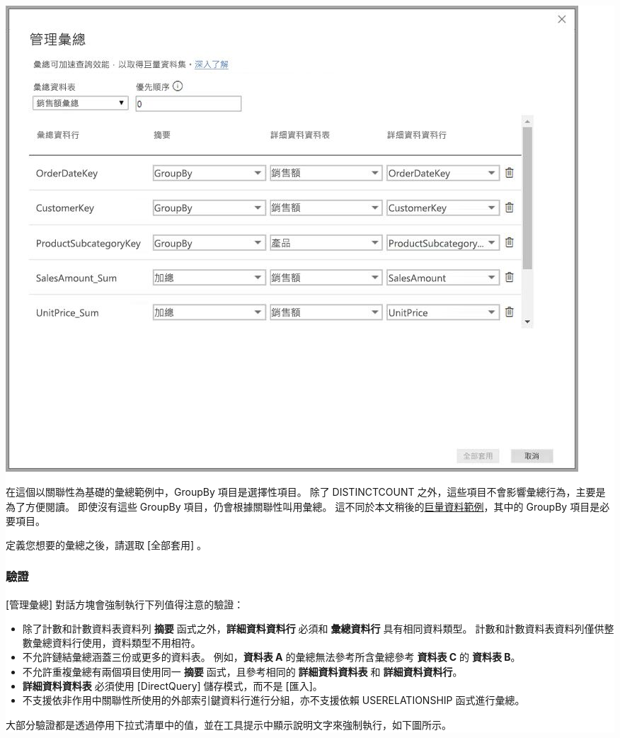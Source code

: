 ![顯示 [管理彙總] 對話方塊的螢幕擷取畫面。](media/desktop-aggregations/aggregations_07.jpg)

在這個以關聯性為基礎的彙總範例中，GroupBy 項目是選擇性項目。 除了 DISTINCTCOUNT 之外，這些項目不會影響彙總行為，主要是為了方便閱讀。 即使沒有這些 GroupBy 項目，仍會根據關聯性叫用彙總。 這不同於本文稍後的[巨量資料範例](#aggregation-based-on-groupby-columns)，其中的 GroupBy 項目是必要項目。

定義您想要的彙總之後，請選取 [全部套用]  。 

### <a name="validations"></a>驗證

[管理彙總]  對話方塊會強制執行下列值得注意的驗證：

- 除了計數和計數資料表資料列 **摘要** 函式之外，**詳細資料資料行** 必須和 **彙總資料行** 具有相同資料類型。 計數和計數資料表資料列僅供整數彙總資料行使用，資料類型不用相符。
- 不允許鏈結彙總涵蓋三份或更多的資料表。 例如，**資料表 A** 的彙總無法參考所含彙總參考 **資料表 C** 的 **資料表 B**。
- 不允許重複彙總有兩個項目使用同一 **摘要** 函式，且參考相同的 **詳細資料資料表** 和 **詳細資料資料行**。
- **詳細資料資料表** 必須使用 [DirectQuery] 儲存模式，而不是 [匯入]。
- 不支援依非作用中關聯性所使用的外部索引鍵資料行進行分組，亦不支援依賴 USERELATIONSHIP 函式進行彙總。

大部分驗證都是透過停用下拉式清單中的值，並在工具提示中顯示說明文字來強制執行，如下圖所示。
